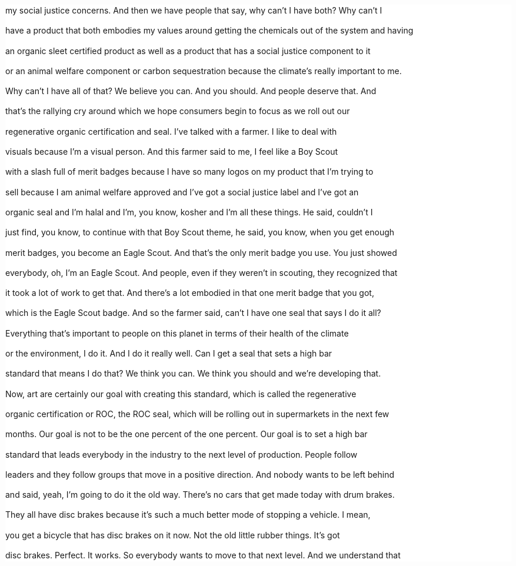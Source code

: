 my social justice concerns. And then we have people that say, why can’t I have both? Why can’t I

have a product that both embodies my values around getting the chemicals out of the system and having

an organic sleet certified product as well as a product that has a social justice component to it

or an animal welfare component or carbon sequestration because the climate’s really important to me.

Why can’t I have all of that? We believe you can. And you should. And people deserve that. And

that’s the rallying cry around which we hope consumers begin to focus as we roll out our

regenerative organic certification and seal. I’ve talked with a farmer. I like to deal with

visuals because I’m a visual person. And this farmer said to me, I feel like a Boy Scout

with a slash full of merit badges because I have so many logos on my product that I’m trying to

sell because I am animal welfare approved and I’ve got a social justice label and I’ve got an

organic seal and I’m halal and I’m, you know, kosher and I’m all these things. He said, couldn’t I

just find, you know, to continue with that Boy Scout theme, he said, you know, when you get enough

merit badges, you become an Eagle Scout. And that’s the only merit badge you use. You just showed

everybody, oh, I’m an Eagle Scout. And people, even if they weren’t in scouting, they recognized that

it took a lot of work to get that. And there’s a lot embodied in that one merit badge that you got,

which is the Eagle Scout badge. And so the farmer said, can’t I have one seal that says I do it all?

Everything that’s important to people on this planet in terms of their health of the climate

or the environment, I do it. And I do it really well. Can I get a seal that sets a high bar

standard that means I do that? We think you can. We think you should and we’re developing that.

Now, art are certainly our goal with creating this standard, which is called the regenerative

organic certification or ROC, the ROC seal, which will be rolling out in supermarkets in the next few

months. Our goal is not to be the one percent of the one percent. Our goal is to set a high bar

standard that leads everybody in the industry to the next level of production. People follow

leaders and they follow groups that move in a positive direction. And nobody wants to be left behind

and said, yeah, I’m going to do it the old way. There’s no cars that get made today with drum brakes.

They all have disc brakes because it’s such a much better mode of stopping a vehicle. I mean,

you get a bicycle that has disc brakes on it now. Not the old little rubber things. It’s got

disc brakes. Perfect. It works. So everybody wants to move to that next level. And we understand that
